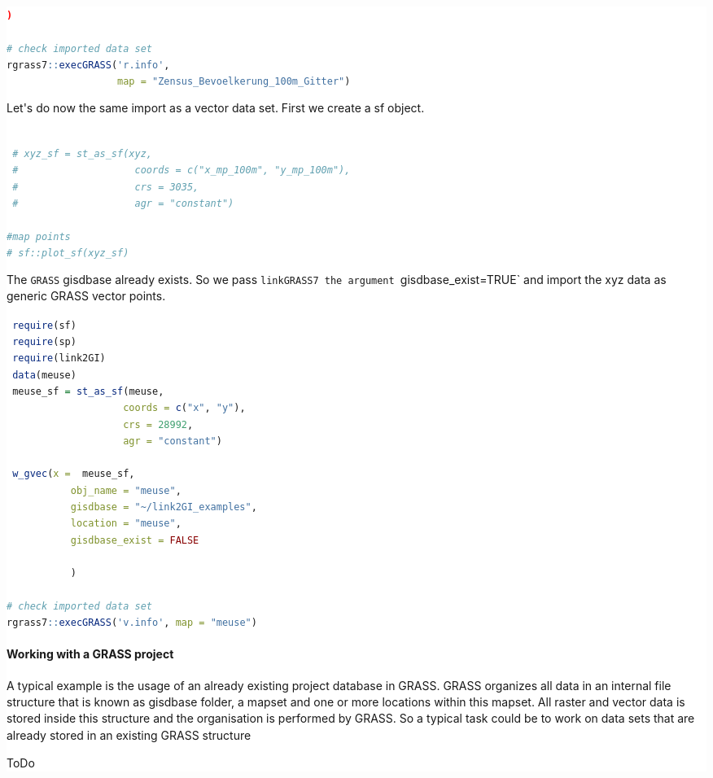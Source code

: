 ```r
)

# check imported data set
rgrass7::execGRASS('r.info',
                   map = "Zensus_Bevoelkerung_100m_Gitter") 
```
Let's do now the same import as a vector data set. First we create a sf object.


```r

 # xyz_sf = st_as_sf(xyz, 
 #                    coords = c("x_mp_100m", "y_mp_100m"), 
 #                    crs = 3035, 
 #                    agr = "constant")

#map points
# sf::plot_sf(xyz_sf)
```

The `GRASS` gisdbase already exists. So we pass  `linkGRASS7 the argument `gisdbase_exist=TRUE` and import the xyz data as generic GRASS vector points.


```r
 require(sf)
 require(sp)
 require(link2GI)
 data(meuse)
 meuse_sf = st_as_sf(meuse, 
                    coords = c("x", "y"), 
                    crs = 28992, 
                    agr = "constant")

 w_gvec(x =  meuse_sf,
           obj_name = "meuse",
           gisdbase = "~/link2GI_examples",
           location = "meuse",
           gisdbase_exist = FALSE
          
           )
 
# check imported data set
rgrass7::execGRASS('v.info', map = "meuse") 
```


#### Working with a GRASS project

A typical example is the usage of an already existing project database in GRASS. GRASS organizes all data in an internal file structure that is known as gisdbase folder, a mapset and one or more locations within this mapset. All raster and vector data is stored inside this structure and the organisation is performed by GRASS. So a typical task could be to work on data sets that are already stored in an existing GRASS structure


ToDo
